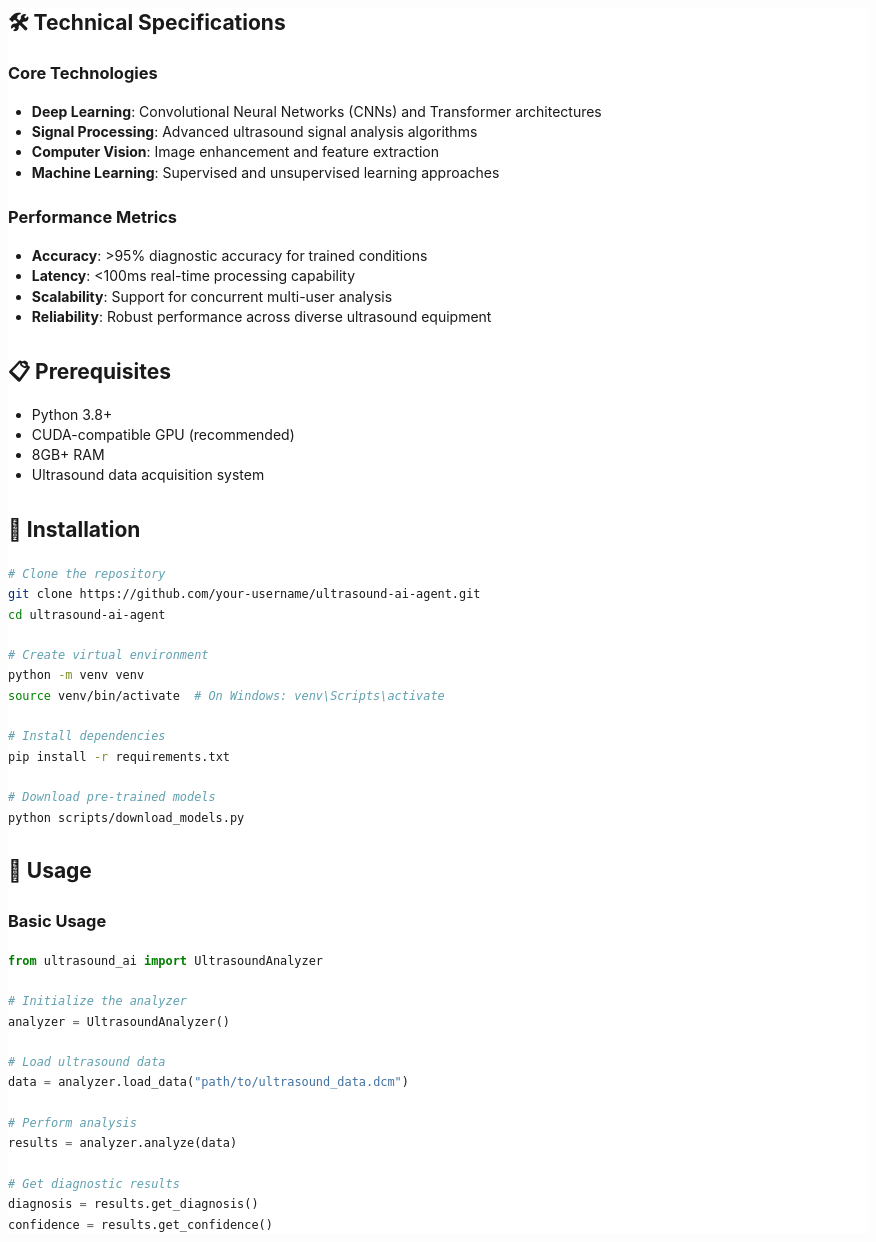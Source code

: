 ## 🛠️ Technical Specifications

### Core Technologies
- **Deep Learning**: Convolutional Neural Networks (CNNs) and Transformer architectures
- **Signal Processing**: Advanced ultrasound signal analysis algorithms
- **Computer Vision**: Image enhancement and feature extraction
- **Machine Learning**: Supervised and unsupervised learning approaches

### Performance Metrics
- **Accuracy**: >95% diagnostic accuracy for trained conditions
- **Latency**: <100ms real-time processing capability
- **Scalability**: Support for concurrent multi-user analysis
- **Reliability**: Robust performance across diverse ultrasound equipment

## 📋 Prerequisites

- Python 3.8+
- CUDA-compatible GPU (recommended)
- 8GB+ RAM
- Ultrasound data acquisition system

## 🚀 Installation

```bash
# Clone the repository
git clone https://github.com/your-username/ultrasound-ai-agent.git
cd ultrasound-ai-agent

# Create virtual environment
python -m venv venv
source venv/bin/activate  # On Windows: venv\Scripts\activate

# Install dependencies
pip install -r requirements.txt

# Download pre-trained models
python scripts/download_models.py
```

## 📖 Usage

### Basic Usage

```python
from ultrasound_ai import UltrasoundAnalyzer

# Initialize the analyzer
analyzer = UltrasoundAnalyzer()

# Load ultrasound data
data = analyzer.load_data("path/to/ultrasound_data.dcm")

# Perform analysis
results = analyzer.analyze(data)

# Get diagnostic results
diagnosis = results.get_diagnosis()
confidence = results.get_confidence()
```
